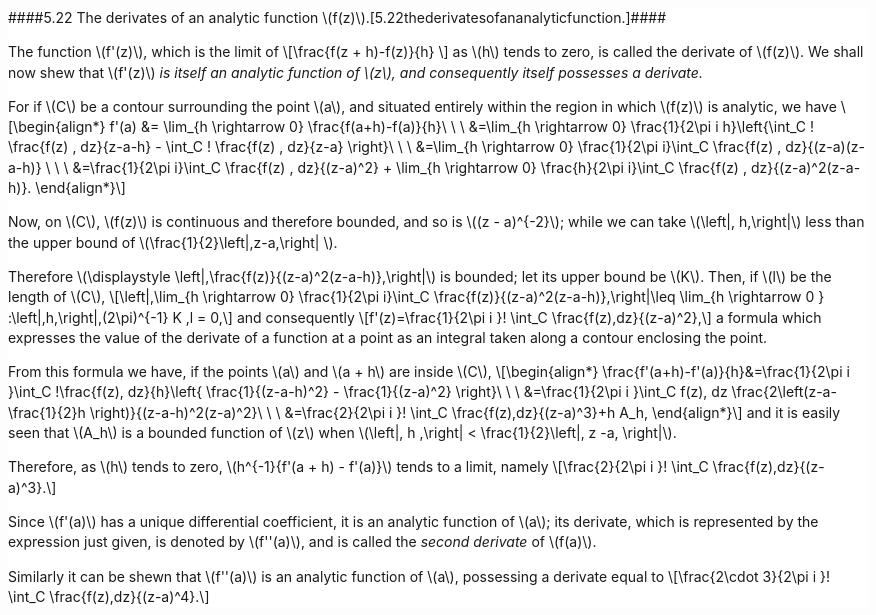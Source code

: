 ####5.22 The derivates of an analytic function \\(f(z)\\).[5.22thederivatesofananalyticfunction.]#### 

The function \\(f'(z)\\), which is the limit of 
\\[\frac{f(z + h)-f(z)}{h} \\]
as \\(h\\) tends to zero, is called the derivate of \\(f(z)\\). We shall now shew that 
\\(f'(z)\\) *is itself an analytic function of \\(z\\), and consequently itself possesses a derivate.* 

For if \\(C\\) be a contour surrounding the point \\(a\\), and situated entirely 
within the region in which \\(f(z)\\) is analytic, we have 
\\[\begin{align*}
f'(a) &= \lim_{h \rightarrow 0} \frac{f(a+h)-f(a)}{h}\\ \\ \\
&=\lim_{h \rightarrow 0} \frac{1}{2\pi i h}\left\{\int_C \! \frac{f(z) \, dz}{z-a-h} - \int_C \! \frac{f(z) \, dz}{z-a} \right\}\\ \\ \\
&=\lim_{h \rightarrow 0} \frac{1}{2\pi i}\int_C  \frac{f(z) \, dz}{(z-a)(z-a-h)} \\ \\ \\
&=\frac{1}{2\pi i}\int_C  \frac{f(z) \, dz}{(z-a)^2} + \lim_{h \rightarrow 0} \frac{h}{2\pi i}\int_C  \frac{f(z) \, dz}{(z-a)^2(z-a-h)}.
\end{align*}\\]

Now, on \\(C\\), \\(f(z)\\) is continuous and therefore bounded, and so is \\((z - a)^{-2}\\); 
while we can take \\(\left|\, h\,\right|\\)  less than the upper bound of \\(\frac{1}{2}\left|\,z-a\,\right| \\). 

Therefore \\(\displaystyle \left|\,\frac{f(z)}{(z-a)^2(z-a-h)}\,\right|\\) is bounded; let its upper bound be \\(K\\). 
Then, if \\(l\\) be the length of \\(C\\), 
\\[\left|\,\lim_{h \rightarrow 0} \frac{1}{2\pi i}\int_C \frac{f(z)}{(z-a)^2(z-a-h)}\,\right|\leq \lim_{h \rightarrow 0 } \:\left|\,h\,\right|\,(2\pi)^{-1} K \,l = 0,\\]
and consequently
\\[f'(z)=\frac{1}{2\pi i }\! \int_C  \frac{f(z)\,dz}{(z-a)^2},\\] 
a formula which expresses the value of the derivate of a function at a point 
as an integral taken along a contour enclosing the point. 

From this formula we have, if the points \\(a\\) and \\(a + h\\) are inside \\(C\\), 
\\[\begin{align*}
\frac{f'(a+h)-f'(a)}{h}&=\frac{1}{2\pi i }\int_C \!\frac{f(z)\, dz}{h}\left\{ \frac{1}{(z-a-h)^2} -  \frac{1}{(z-a)^2} \right\}\\ \\ \\
&=\frac{1}{2\pi i }\int_C f(z)\, dz \frac{2\left(z-a-\frac{1}{2}h \right)}{(z-a-h)^2(z-a)^2}\\ \\ \\
&=\frac{2}{2\pi i }\! \int_C  \frac{f(z)\,dz}{(z-a)^3}+h A_h,
\end{align*}\\]
and it is easily seen that \\(A_h\\) is a bounded function of \\(z\\) when \\(\left|\, h \,\right| <  \frac{1}{2}\left|\, z -a\, \right|\\). 

Therefore, as \\(h\\) tends to zero, \\(h^{-1}\{f'(a + h) - f'(a)\}\\) tends to a limit, namely 
\\[\frac{2}{2\pi i }\! \int_C  \frac{f(z)\,dz}{(z-a)^3}.\\]

Since \\(f'(a)\\) has a unique differential coefficient, it is an analytic function 
of \\(a\\); its derivate, which is represented by the expression just given, is 
denoted by \\(f''(a)\\), and is called the *second derivate* of \\(f(a)\\). 

Similarly it can be shewn that \\(f''(a)\\) is an analytic function of \\(a\\), possessing a derivate equal to 
\\[\frac{2\cdot 3}{2\pi i }\! \int_C \frac{f(z)\,dz}{(z-a)^4}.\\] 
